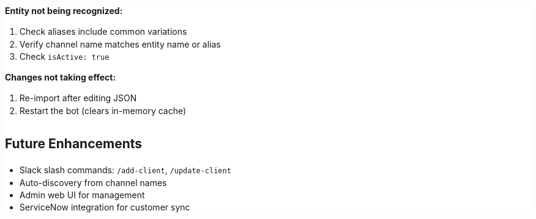 **Entity not being recognized:**
1. Check aliases include common variations
2. Verify channel name matches entity name or alias
3. Check `isActive: true`

**Changes not taking effect:**
1. Re-import after editing JSON
2. Restart the bot (clears in-memory cache)

## Future Enhancements

- Slack slash commands: `/add-client`, `/update-client`
- Auto-discovery from channel names
- Admin web UI for management
- ServiceNow integration for customer sync
